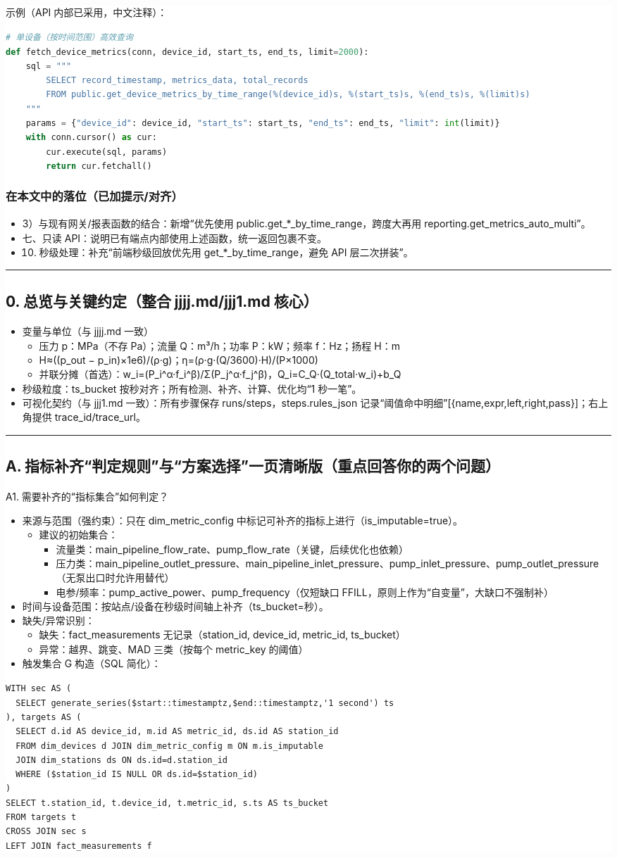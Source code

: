 示例（API 内部已采用，中文注释）：

```python
# 单设备（按时间范围）高效查询
def fetch_device_metrics(conn, device_id, start_ts, end_ts, limit=2000):
    sql = """
        SELECT record_timestamp, metrics_data, total_records
        FROM public.get_device_metrics_by_time_range(%(device_id)s, %(start_ts)s, %(end_ts)s, %(limit)s)
    """
    params = {"device_id": device_id, "start_ts": start_ts, "end_ts": end_ts, "limit": int(limit)}
    with conn.cursor() as cur:
        cur.execute(sql, params)
        return cur.fetchall()
```

### 在本文中的落位（已加提示/对齐）

- 3）与现有网关/报表函数的结合：新增“优先使用 public.get\_\*\_by_time_range，跨度大再用 reporting.get_metrics_auto_multi”。
- 七、只读 API：说明已有端点内部使用上述函数，统一返回包裹不变。
- 10. 秒级处理：补充“前端秒级回放优先用 get\_\*\_by_time_range，避免 API 层二次拼装”。

______________________________________________________________________

## 0. 总览与关键约定（整合 jjjj.md/jjj1.md 核心）

- 变量与单位（与 jjjj.md 一致）
  - 压力 p：MPa（不存 Pa）；流量 Q：m³/h；功率 P：kW；频率 f：Hz；扬程 H：m
  - H≈((p_out − p_in)×1e6)/(ρ·g)；η=(ρ·g·(Q/3600)·H)/(P×1000)
  - 并联分摊（首选）：w_i=(P_i^α·f_i^β)/Σ(P_j^α·f_j^β)，Q_i=C_Q·(Q_total·w_i)+b_Q
- 秒级粒度：ts_bucket 按秒对齐；所有检测、补齐、计算、优化均“1 秒一笔”。
- 可视化契约（与 jjj1.md 一致）：所有步骤保存 runs/steps，steps.rules_json 记录“阈值命中明细”\[{name,expr,left,right,pass}\]；右上角提供 trace_id/trace_url。

______________________________________________________________________

## A. 指标补齐“判定规则”与“方案选择”一页清晰版（重点回答你的两个问题）

A1. 需要补齐的“指标集合”如何判定？

- 来源与范围（强约束）：只在 dim_metric_config 中标记可补齐的指标上进行（is_imputable=true）。
  - 建议的初始集合：
    - 流量类：main_pipeline_flow_rate、pump_flow_rate（关键，后续优化也依赖）
    - 压力类：main_pipeline_outlet_pressure、main_pipeline_inlet_pressure、pump_inlet_pressure、pump_outlet_pressure（无泵出口时允许用替代）
    - 电参/频率：pump_active_power、pump_frequency（仅短缺口 FFILL，原则上作为“自变量”，大缺口不强制补）
- 时间与设备范围：按站点/设备在秒级时间轴上补齐（ts_bucket=秒）。
- 缺失/异常识别：
  - 缺失：fact_measurements 无记录（station_id, device_id, metric_id, ts_bucket）
  - 异常：越界、跳变、MAD 三类（按每个 metric_key 的阈值）
- 触发集合 G 构造（SQL 简化）：

```
WITH sec AS (
  SELECT generate_series($start::timestamptz,$end::timestamptz,'1 second') ts
), targets AS (
  SELECT d.id AS device_id, m.id AS metric_id, ds.id AS station_id
  FROM dim_devices d JOIN dim_metric_config m ON m.is_imputable
  JOIN dim_stations ds ON ds.id=d.station_id
  WHERE ($station_id IS NULL OR ds.id=$station_id)
)
SELECT t.station_id, t.device_id, t.metric_id, s.ts AS ts_bucket
FROM targets t
CROSS JOIN sec s
LEFT JOIN fact_measurements f
```